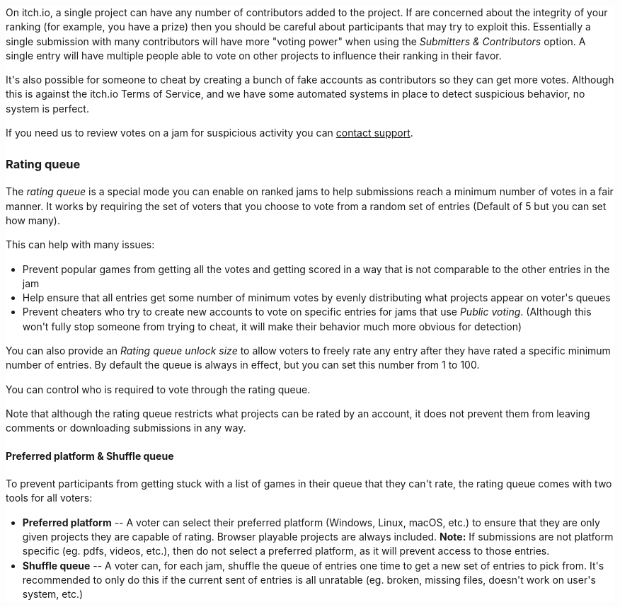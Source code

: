 On itch.io, a single project can have any number of contributors added to the
project. If are concerned about the integrity of your ranking (for example, you
have a prize) then you should be careful about participants that may try to
exploit this. Essentially a single submission with many contributors will have
more "voting power" when using the *Submitters & Contributors* option. A single
entry will have multiple people able to vote on other projects to influence
their ranking in their favor.

It's also possible for someone to cheat by creating a bunch of fake accounts as
contributors so they can get more votes. Although this is against the itch.io
Terms of Service, and we have some automated systems in place to detect
suspicious behavior, no system is perfect.

If you need us to review votes on a jam for suspicious activity you can
[contact support](/support).

### Rating queue

The *rating queue* is a special mode you can enable on ranked jams to help
submissions reach a minimum number of votes in a fair manner. It works by
requiring the set of voters that you choose to vote from a random set of
entries (Default of 5 but you can set how many).

This can help with many issues:

* Prevent popular games from getting all the votes and getting scored in a way that is not comparable to the other entries in the jam
* Help ensure that all entries get some number of minimum votes by evenly distributing what projects appear on voter's queues
* Prevent cheaters who try to create new accounts to vote on specific entries for jams that use *Public voting*. (Although this won't fully stop someone from trying to cheat, it will make their behavior much more obvious for detection)

You can also provide an *Rating queue unlock size* to allow voters to
freely rate any entry after they have rated a specific minimum number of
entries. By default the queue is always in effect, but you can set this
number from 1 to 100.

You can control who is required to vote through the rating queue.

Note that although the rating queue restricts what projects can be rated by an
account, it does not prevent them from leaving comments or downloading
submissions in any way.


#### Preferred platform & Shuffle queue

To prevent participants from getting stuck with a list of games in their queue
that they can't rate, the rating queue comes with two tools for all voters:

* **Preferred platform** -- A voter can select their preferred platform (Windows, Linux, macOS, etc.) to ensure that they are only given projects they are capable of rating. Browser playable projects are always included. **Note:** If submissions are not platform specific (eg. pdfs, videos, etc.), then do not select a preferred platform, as it will prevent access to those entries.
* **Shuffle queue** -- A voter can, for each jam, shuffle the queue of entries one time to get a new set of entries to pick from. It's recommended to only do this if the current sent of entries is all unratable (eg. broken, missing files, doesn't work on user's system, etc.)
